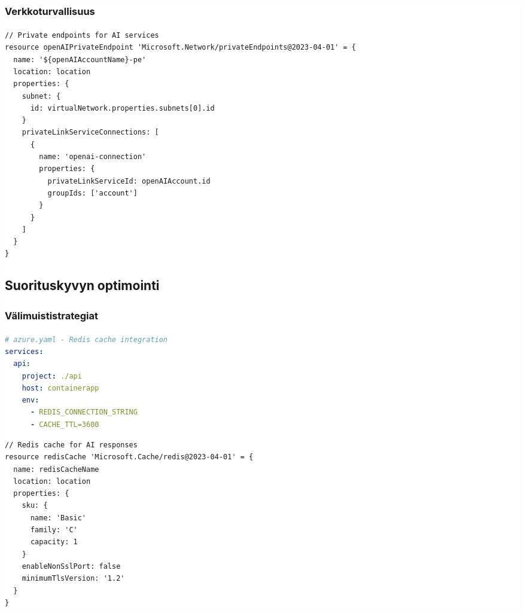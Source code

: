 ### Verkkoturvallisuus

```bicep
// Private endpoints for AI services
resource openAIPrivateEndpoint 'Microsoft.Network/privateEndpoints@2023-04-01' = {
  name: '${openAIAccountName}-pe'
  location: location
  properties: {
    subnet: {
      id: virtualNetwork.properties.subnets[0].id
    }
    privateLinkServiceConnections: [
      {
        name: 'openai-connection'
        properties: {
          privateLinkServiceId: openAIAccount.id
          groupIds: ['account']
        }
      }
    ]
  }
}
```

## Suorituskyvyn optimointi

### Välimuististrategiat

```yaml
# azure.yaml - Redis cache integration
services:
  api:
    project: ./api
    host: containerapp
    env:
      - REDIS_CONNECTION_STRING
      - CACHE_TTL=3600
```

```bicep
// Redis cache for AI responses
resource redisCache 'Microsoft.Cache/redis@2023-04-01' = {
  name: redisCacheName
  location: location
  properties: {
    sku: {
      name: 'Basic'
      family: 'C'
      capacity: 1
    }
    enableNonSslPort: false
    minimumTlsVersion: '1.2'
  }
}
```
